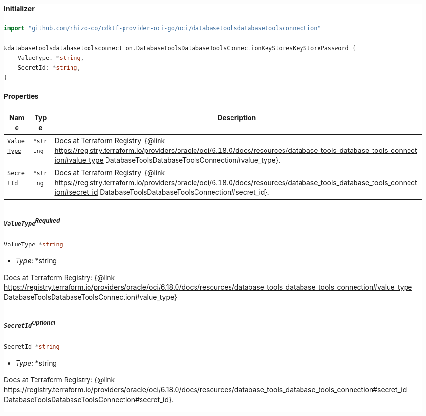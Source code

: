 #### Initializer <a name="Initializer" id="rhizo-co-terraform-provider-oci.databaseToolsDatabaseToolsConnection.DatabaseToolsDatabaseToolsConnectionKeyStoresKeyStorePassword.Initializer"></a>

```go
import "github.com/rhizo-co/cdktf-provider-oci-go/oci/databasetoolsdatabasetoolsconnection"

&databasetoolsdatabasetoolsconnection.DatabaseToolsDatabaseToolsConnectionKeyStoresKeyStorePassword {
	ValueType: *string,
	SecretId: *string,
}
```

#### Properties <a name="Properties" id="Properties"></a>

| **Name** | **Type** | **Description** |
| --- | --- | --- |
| <code><a href="#rhizo-co-terraform-provider-oci.databaseToolsDatabaseToolsConnection.DatabaseToolsDatabaseToolsConnectionKeyStoresKeyStorePassword.property.valueType">ValueType</a></code> | <code>*string</code> | Docs at Terraform Registry: {@link https://registry.terraform.io/providers/oracle/oci/6.18.0/docs/resources/database_tools_database_tools_connection#value_type DatabaseToolsDatabaseToolsConnection#value_type}. |
| <code><a href="#rhizo-co-terraform-provider-oci.databaseToolsDatabaseToolsConnection.DatabaseToolsDatabaseToolsConnectionKeyStoresKeyStorePassword.property.secretId">SecretId</a></code> | <code>*string</code> | Docs at Terraform Registry: {@link https://registry.terraform.io/providers/oracle/oci/6.18.0/docs/resources/database_tools_database_tools_connection#secret_id DatabaseToolsDatabaseToolsConnection#secret_id}. |

---

##### `ValueType`<sup>Required</sup> <a name="ValueType" id="rhizo-co-terraform-provider-oci.databaseToolsDatabaseToolsConnection.DatabaseToolsDatabaseToolsConnectionKeyStoresKeyStorePassword.property.valueType"></a>

```go
ValueType *string
```

- *Type:* *string

Docs at Terraform Registry: {@link https://registry.terraform.io/providers/oracle/oci/6.18.0/docs/resources/database_tools_database_tools_connection#value_type DatabaseToolsDatabaseToolsConnection#value_type}.

---

##### `SecretId`<sup>Optional</sup> <a name="SecretId" id="rhizo-co-terraform-provider-oci.databaseToolsDatabaseToolsConnection.DatabaseToolsDatabaseToolsConnectionKeyStoresKeyStorePassword.property.secretId"></a>

```go
SecretId *string
```

- *Type:* *string

Docs at Terraform Registry: {@link https://registry.terraform.io/providers/oracle/oci/6.18.0/docs/resources/database_tools_database_tools_connection#secret_id DatabaseToolsDatabaseToolsConnection#secret_id}.

---
